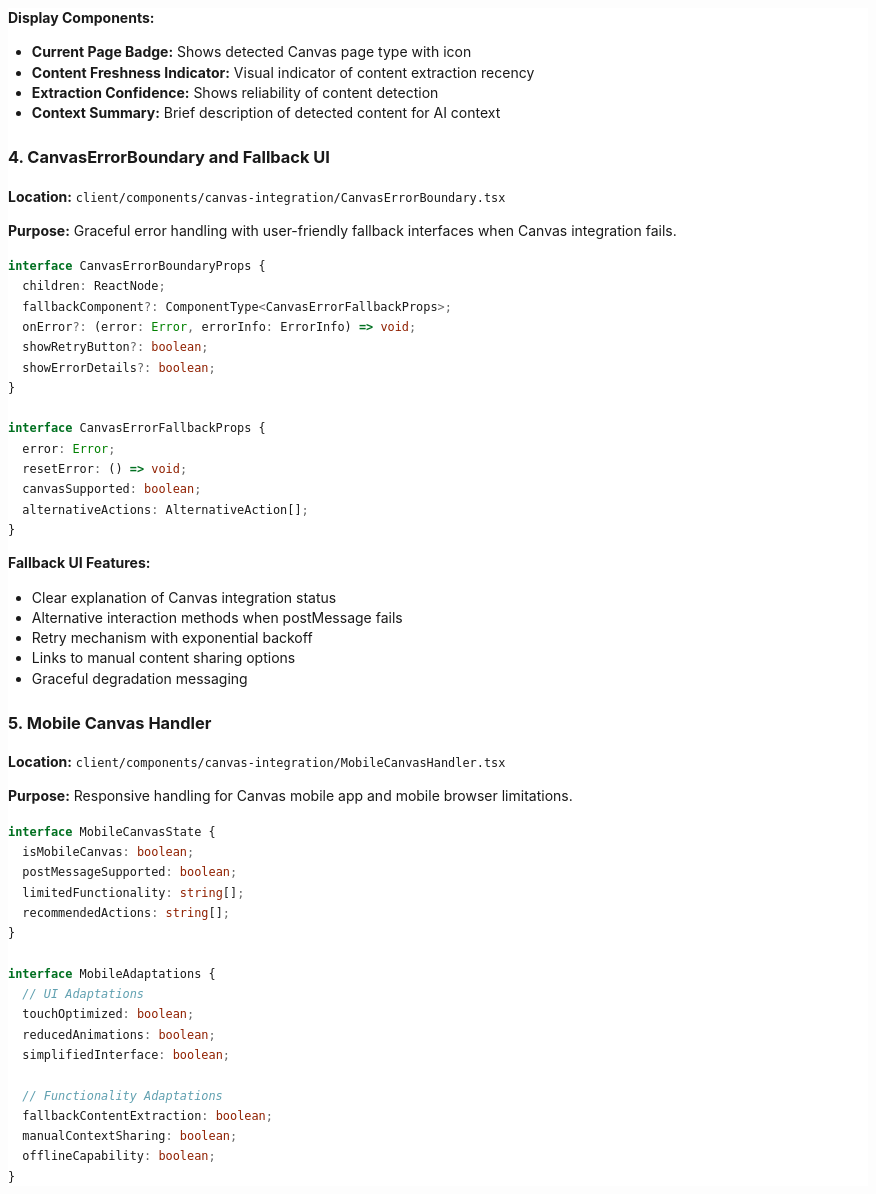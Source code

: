 **Display Components:**
- **Current Page Badge:** Shows detected Canvas page type with icon
- **Content Freshness Indicator:** Visual indicator of content extraction recency
- **Extraction Confidence:** Shows reliability of content detection
- **Context Summary:** Brief description of detected content for AI context

### 4. CanvasErrorBoundary and Fallback UI

**Location:** `client/components/canvas-integration/CanvasErrorBoundary.tsx`

**Purpose:** Graceful error handling with user-friendly fallback interfaces when Canvas integration fails.

```typescript
interface CanvasErrorBoundaryProps {
  children: ReactNode;
  fallbackComponent?: ComponentType<CanvasErrorFallbackProps>;
  onError?: (error: Error, errorInfo: ErrorInfo) => void;
  showRetryButton?: boolean;
  showErrorDetails?: boolean;
}

interface CanvasErrorFallbackProps {
  error: Error;
  resetError: () => void;
  canvasSupported: boolean;
  alternativeActions: AlternativeAction[];
}
```

**Fallback UI Features:**
- Clear explanation of Canvas integration status
- Alternative interaction methods when postMessage fails
- Retry mechanism with exponential backoff
- Links to manual content sharing options
- Graceful degradation messaging

### 5. Mobile Canvas Handler

**Location:** `client/components/canvas-integration/MobileCanvasHandler.tsx`

**Purpose:** Responsive handling for Canvas mobile app and mobile browser limitations.

```typescript
interface MobileCanvasState {
  isMobileCanvas: boolean;
  postMessageSupported: boolean;
  limitedFunctionality: string[];
  recommendedActions: string[];
}

interface MobileAdaptations {
  // UI Adaptations
  touchOptimized: boolean;
  reducedAnimations: boolean;
  simplifiedInterface: boolean;

  // Functionality Adaptations
  fallbackContentExtraction: boolean;
  manualContextSharing: boolean;
  offlineCapability: boolean;
}
```
